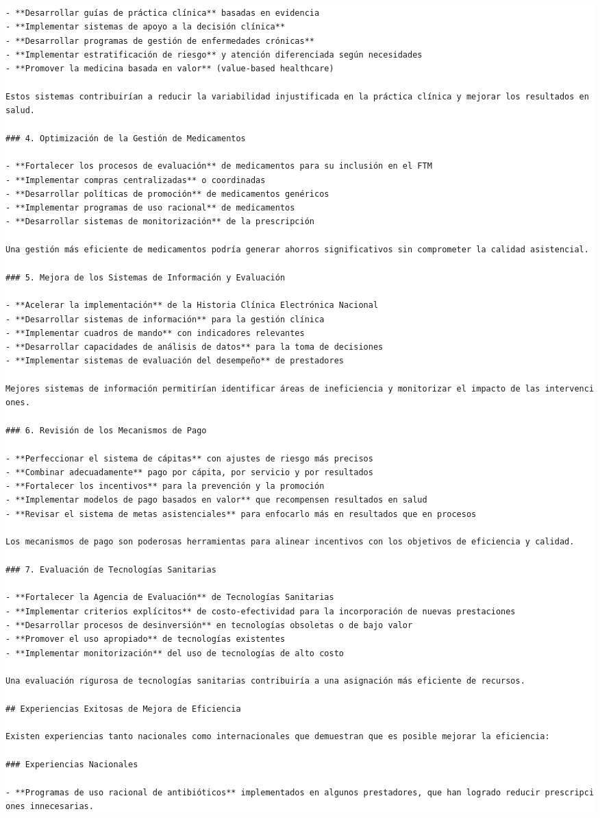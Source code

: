 ```
- **Desarrollar guías de práctica clínica** basadas en evidencia
- **Implementar sistemas de apoyo a la decisión clínica**
- **Desarrollar programas de gestión de enfermedades crónicas**
- **Implementar estratificación de riesgo** y atención diferenciada según necesidades
- **Promover la medicina basada en valor** (value-based healthcare)

Estos sistemas contribuirían a reducir la variabilidad injustificada en la práctica clínica y mejorar los resultados en salud.

### 4. Optimización de la Gestión de Medicamentos

- **Fortalecer los procesos de evaluación** de medicamentos para su inclusión en el FTM
- **Implementar compras centralizadas** o coordinadas
- **Desarrollar políticas de promoción** de medicamentos genéricos
- **Implementar programas de uso racional** de medicamentos
- **Desarrollar sistemas de monitorización** de la prescripción

Una gestión más eficiente de medicamentos podría generar ahorros significativos sin comprometer la calidad asistencial.

### 5. Mejora de los Sistemas de Información y Evaluación

- **Acelerar la implementación** de la Historia Clínica Electrónica Nacional
- **Desarrollar sistemas de información** para la gestión clínica
- **Implementar cuadros de mando** con indicadores relevantes
- **Desarrollar capacidades de análisis de datos** para la toma de decisiones
- **Implementar sistemas de evaluación del desempeño** de prestadores

Mejores sistemas de información permitirían identificar áreas de ineficiencia y monitorizar el impacto de las intervenciones.

### 6. Revisión de los Mecanismos de Pago

- **Perfeccionar el sistema de cápitas** con ajustes de riesgo más precisos
- **Combinar adecuadamente** pago por cápita, por servicio y por resultados
- **Fortalecer los incentivos** para la prevención y la promoción
- **Implementar modelos de pago basados en valor** que recompensen resultados en salud
- **Revisar el sistema de metas asistenciales** para enfocarlo más en resultados que en procesos

Los mecanismos de pago son poderosas herramientas para alinear incentivos con los objetivos de eficiencia y calidad.

### 7. Evaluación de Tecnologías Sanitarias

- **Fortalecer la Agencia de Evaluación** de Tecnologías Sanitarias
- **Implementar criterios explícitos** de costo-efectividad para la incorporación de nuevas prestaciones
- **Desarrollar procesos de desinversión** en tecnologías obsoletas o de bajo valor
- **Promover el uso apropiado** de tecnologías existentes
- **Implementar monitorización** del uso de tecnologías de alto costo

Una evaluación rigurosa de tecnologías sanitarias contribuiría a una asignación más eficiente de recursos.

## Experiencias Exitosas de Mejora de Eficiencia

Existen experiencias tanto nacionales como internacionales que demuestran que es posible mejorar la eficiencia:

### Experiencias Nacionales

- **Programas de uso racional de antibióticos** implementados en algunos prestadores, que han logrado reducir prescripciones innecesarias.
```